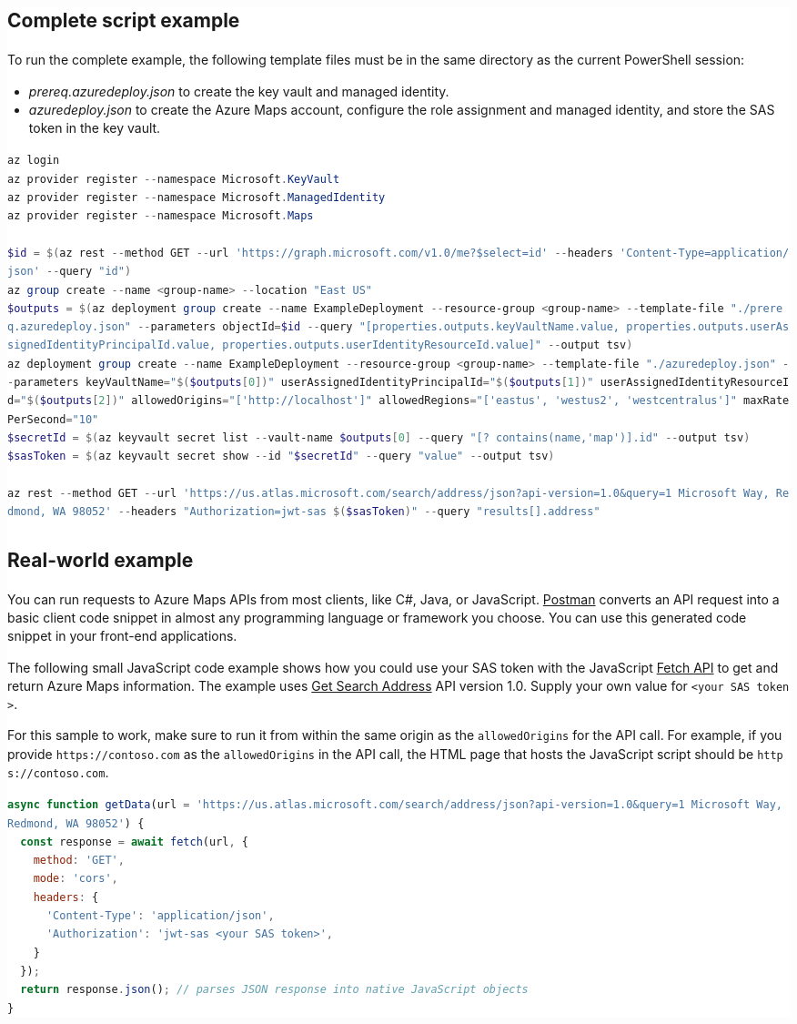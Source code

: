 ## Complete script example

To run the complete example, the following template files must be in the same directory as the current PowerShell session:

- *prereq.azuredeploy.json* to create the key vault and managed identity.
- *azuredeploy.json* to create the Azure Maps account, configure the role assignment and managed identity, and store the SAS token in the key vault.

```powershell
az login
az provider register --namespace Microsoft.KeyVault
az provider register --namespace Microsoft.ManagedIdentity
az provider register --namespace Microsoft.Maps

$id = $(az rest --method GET --url 'https://graph.microsoft.com/v1.0/me?$select=id' --headers 'Content-Type=application/json' --query "id")
az group create --name <group-name> --location "East US"
$outputs = $(az deployment group create --name ExampleDeployment --resource-group <group-name> --template-file "./prereq.azuredeploy.json" --parameters objectId=$id --query "[properties.outputs.keyVaultName.value, properties.outputs.userAssignedIdentityPrincipalId.value, properties.outputs.userIdentityResourceId.value]" --output tsv)
az deployment group create --name ExampleDeployment --resource-group <group-name> --template-file "./azuredeploy.json" --parameters keyVaultName="$($outputs[0])" userAssignedIdentityPrincipalId="$($outputs[1])" userAssignedIdentityResourceId="$($outputs[2])" allowedOrigins="['http://localhost']" allowedRegions="['eastus', 'westus2', 'westcentralus']" maxRatePerSecond="10"
$secretId = $(az keyvault secret list --vault-name $outputs[0] --query "[? contains(name,'map')].id" --output tsv)
$sasToken = $(az keyvault secret show --id "$secretId" --query "value" --output tsv)

az rest --method GET --url 'https://us.atlas.microsoft.com/search/address/json?api-version=1.0&query=1 Microsoft Way, Redmond, WA 98052' --headers "Authorization=jwt-sas $($sasToken)" --query "results[].address"
```

## Real-world example

You can run requests to Azure Maps APIs from most clients, like C#, Java, or JavaScript. [Postman](https://learning.postman.com/docs/sending-requests/generate-code-snippets) converts an API request into a basic client code snippet in almost any programming language or framework you choose. You can use this generated code snippet in your front-end applications.

The following small JavaScript code example shows how you could use your SAS token with the JavaScript [Fetch API](https://developer.mozilla.org/en-US/docs/Web/API/Fetch_API/Using_Fetch#supplying_request_options) to get and return Azure Maps information. The example uses [Get Search Address](/rest/api/maps/search/get-search-address) API version 1.0. Supply your own value for `<your SAS token>`.

For this sample to work, make sure to run it from within the same origin as the `allowedOrigins` for the API call. For example, if you provide `https://contoso.com` as the `allowedOrigins` in the API call, the HTML page that hosts the JavaScript script should be `https://contoso.com`.

```javascript
async function getData(url = 'https://us.atlas.microsoft.com/search/address/json?api-version=1.0&query=1 Microsoft Way, Redmond, WA 98052') {
  const response = await fetch(url, {
    method: 'GET',
    mode: 'cors',
    headers: {
      'Content-Type': 'application/json',
      'Authorization': 'jwt-sas <your SAS token>',
    }
  });
  return response.json(); // parses JSON response into native JavaScript objects
}

```

[Manage the pricing tier of your Azure Maps account]: how-to-manage-pricing-tier.md